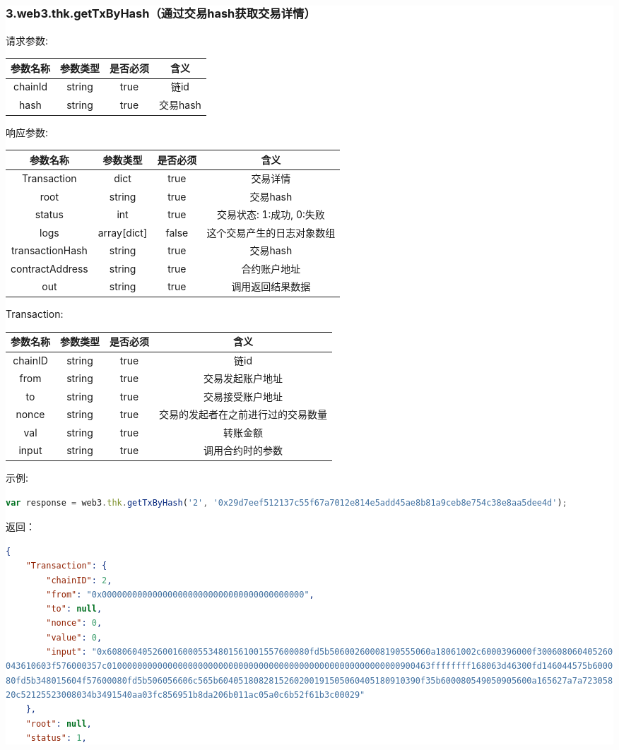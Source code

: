 

### 3.web3.thk.getTxByHash（通过交易hash获取交易详情）

请求参数:

| **参数名称** | **参数类型** | **是否必须** | **含义** |
| :---: | :---: | :---: | :---: |
| chainId | string | true | 链id |
| hash | string | true | 交易hash |

响应参数:

| **参数名称** | **参数类型** | **是否必须** | **含义** |
| :---: | :---: | :---: | :---: |
| Transaction | dict | true | 交易详情 |
| root | string | true | 交易hash |
| status | int | true | 交易状态: 1:成功, 0:失败 |
| logs | array[dict] | false | 这个交易产生的日志对象数组 |
| transactionHash | string | true | 交易hash |
| contractAddress | string | true | 合约账户地址 |
| out | string | true | 调用返回结果数据 |

Transaction:

| **参数名称** | **参数类型** | **是否必须** | **含义** |
| :---: | :---: | :---: | :---: |
| chainID | string | true | 链id |
| from | string | true | 交易发起账户地址 |
| to | string | true | 交易接受账户地址 |
| nonce | string | true | 交易的发起者在之前进行过的交易数量 |
| val | string | true | 转账金额 |
| input | string | true | 调用合约时的参数 |

示例:

```javascript
var response = web3.thk.getTxByHash('2', '0x29d7eef512137c55f67a7012e814e5add45ae8b81a9ceb8e754c38e8aa5dee4d');
```

返回：

```json
{
    "Transaction": {
        "chainID": 2,
        "from": "0x0000000000000000000000000000000000000000",
        "to": null,
        "nonce": 0,
        "value": 0,
        "input": "0x6080604052600160005534801561001557600080fd5b50600260008190555060a18061002c6000396000f300608060405260043610603f576000357c0100000000000000000000000000000000000000000000000000000000900463ffffffff168063d46300fd146044575b600080fd5b348015604f57600080fd5b506056606c565b6040518082815260200191505060405180910390f35b600080549050905600a165627a7a72305820c52125523008034b3491540aa03fc856951b8da206b011ac05a0c6b52f61b3c00029"
    },
    "root": null,
    "status": 1,
```